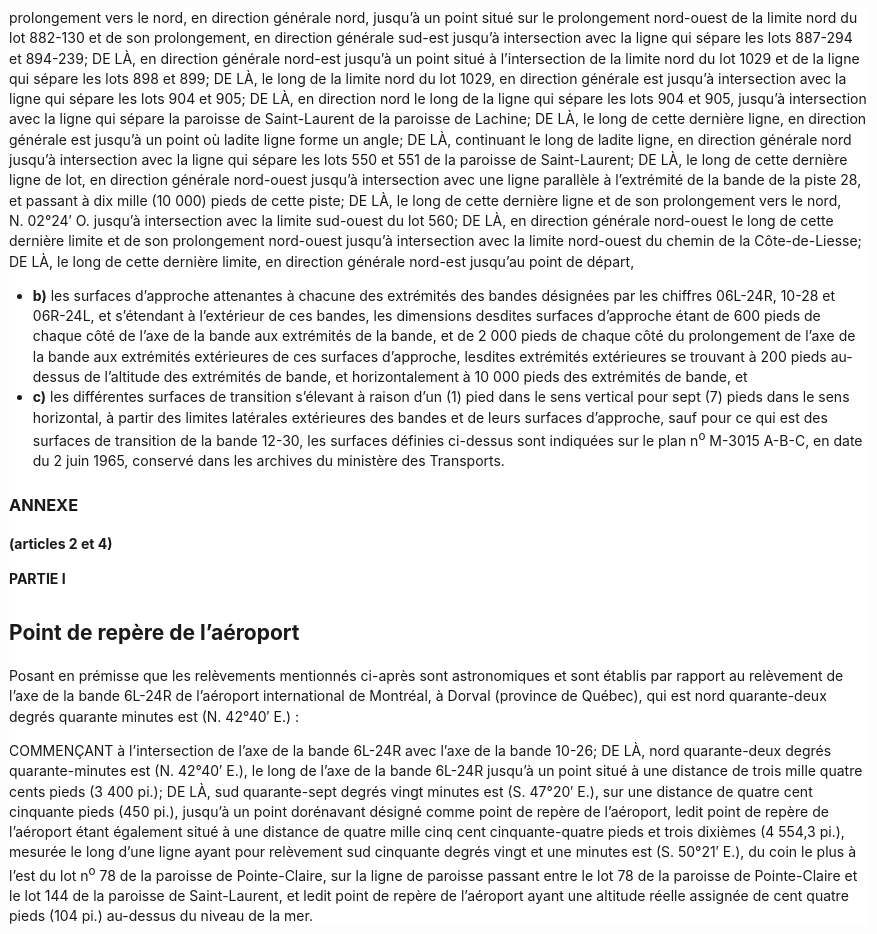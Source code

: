 prolongement vers le nord, en direction générale nord, jusqu’à un point situé sur le prolongement nord-ouest de la limite nord du lot 882-130 et de son prolongement, en direction générale sud-est jusqu’à intersection avec la ligne qui sépare les lots 887-294 et 894-239; DE LÀ, en direction générale nord-est jusqu’à un point situé à l’intersection de la limite nord du lot 1029 et de la ligne qui sépare les lots 898 et 899; DE LÀ, le long de la limite nord du lot 1029, en direction générale est jusqu’à intersection avec la ligne qui sépare les lots 904 et 905; DE LÀ, en direction nord le long de la ligne qui sépare les lots 904 et 905, jusqu’à intersection avec la ligne qui sépare la paroisse de Saint-Laurent de la paroisse de Lachine; DE LÀ, le long de cette dernière ligne, en direction générale est jusqu’à un point où ladite ligne forme un angle; DE LÀ, continuant le long de ladite ligne, en direction générale nord jusqu’à intersection avec la ligne qui sépare les lots 550 et 551 de la paroisse de Saint-Laurent; DE LÀ, le long de cette dernière ligne de lot, en direction générale nord-ouest jusqu’à intersection avec une ligne parallèle à l’extrémité de la bande de la piste 28, et passant à dix mille (10 000) pieds de cette piste; DE LÀ, le long de cette dernière ligne et de son prolongement vers le nord, N. 02°24′ O. jusqu’à intersection avec la limite sud-ouest du lot 560; DE LÀ, en direction générale nord-ouest le long de cette dernière limite et de son prolongement nord-ouest jusqu’à intersection avec la limite nord-ouest du chemin de la Côte-de-Liesse; DE LÀ, le long de cette dernière limite, en direction générale nord-est jusqu’au point de départ,


- **b)** les surfaces d’approche attenantes à chacune des extrémités des bandes désignées par les chiffres 06L-24R, 10-28 et 06R-24L, et s’étendant à l’extérieur de ces bandes, les dimensions desdites surfaces d’approche étant de 600 pieds de chaque côté de l’axe de la bande aux extrémités de la bande, et de 2 000 pieds de chaque côté du prolongement de l’axe de la bande aux extrémités extérieures de ces surfaces d’approche, lesdites extrémités extérieures se trouvant à 200 pieds au-dessus de l’altitude des extrémités de bande, et horizontalement à 10 000 pieds des extrémités de bande, et
- **c)** les différentes surfaces de transition s’élevant à raison d’un (1) pied dans le sens vertical pour sept (7) pieds dans le sens horizontal, à partir des limites latérales extérieures des bandes et de leurs surfaces d’approche, sauf pour ce qui est des surfaces de transition de la bande 12-30,
les surfaces définies ci-dessus sont indiquées sur le plan n<sup>o</sup> M-3015 A-B-C, en date du 2 juin 1965, conservé dans les archives du ministère des Transports.




### **ANNEXE** 
**(articles 2 et 4)**

**PARTIE I** 
## Point de repère de l’aéroport

Posant en prémisse que les relèvements mentionnés ci-après sont astronomiques et sont établis par rapport au relèvement de l’axe de la bande 6L-24R de l’aéroport international de Montréal, à Dorval (province de Québec), qui est nord quarante-deux degrés quarante minutes est (N. 42°40′ E.) :

COMMENÇANT à l’intersection de l’axe de la bande 6L-24R avec l’axe de la bande 10-26; DE LÀ, nord quarante-deux degrés quarante-minutes est (N. 42°40′ E.), le long de l’axe de la bande 6L-24R jusqu’à un point situé à une distance de trois mille quatre cents pieds (3 400 pi.); DE LÀ, sud quarante-sept degrés vingt minutes est (S. 47°20′ E.), sur une distance de quatre cent cinquante pieds (450 pi.), jusqu’à un point dorénavant désigné comme point de repère de l’aéroport, ledit point de repère de l’aéroport étant également situé à une distance de quatre mille cinq cent cinquante-quatre pieds et trois dixièmes (4 554,3 pi.), mesurée le long d’une ligne ayant pour relèvement sud cinquante degrés vingt et une minutes est (S. 50°21′ E.), du coin le plus à l’est du lot n<sup>o</sup> 78 de la paroisse de Pointe-Claire, sur la ligne de paroisse passant entre le lot 78 de la paroisse de Pointe-Claire et le lot 144 de la paroisse de Saint-Laurent, et ledit point de repère de l’aéroport ayant une altitude réelle assignée de cent quatre pieds (104 pi.) au-dessus du niveau de la mer.

